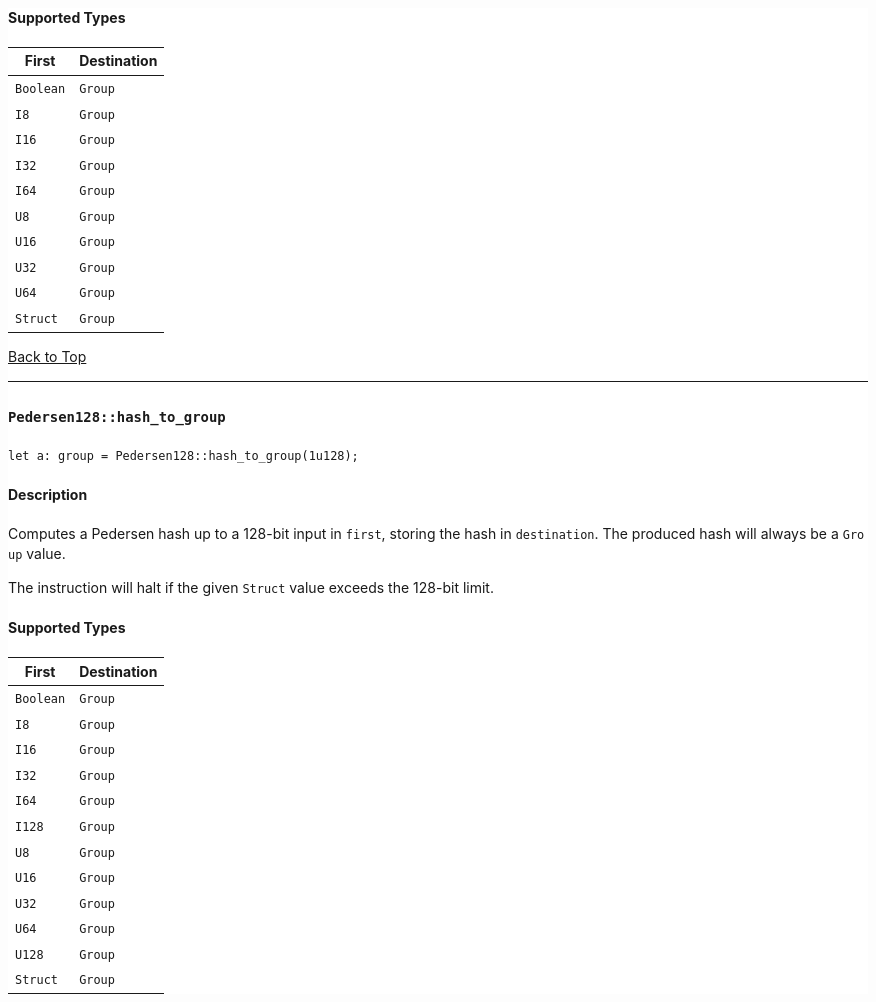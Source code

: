 #### Supported Types

| First     | Destination |
|-----------|:------------|
| `Boolean` | `Group`     |
| `I8`      | `Group`     |
| `I16`     | `Group`     |
| `I32`     | `Group`     |
| `I64`     | `Group`     |
| `U8`      | `Group`     |
| `U16`     | `Group`     |
| `U32`     | `Group`     |
| `U64`     | `Group`     |
| `Struct`  | `Group`     |

[Back to Top](#table-of-standard-operators)
***

### `Pedersen128::hash_to_group`

```leo
let a: group = Pedersen128::hash_to_group(1u128);
```

#### Description

Computes a Pedersen hash up to a 128-bit input in `first`, storing the hash in `destination`. The produced hash will always be a `Group` value.

The instruction will halt if the given `Struct` value exceeds the 128-bit limit.

#### Supported Types

| First     | Destination |
|-----------|:------------|
| `Boolean` | `Group`     |
| `I8`      | `Group`     |
| `I16`     | `Group`     |
| `I32`     | `Group`     |
| `I64`     | `Group`     |
| `I128`    | `Group`     |
| `U8`      | `Group`     |
| `U16`     | `Group`     |
| `U32`     | `Group`     |
| `U64`     | `Group`     |
| `U128`    | `Group`     |
| `Struct`  | `Group`     |

